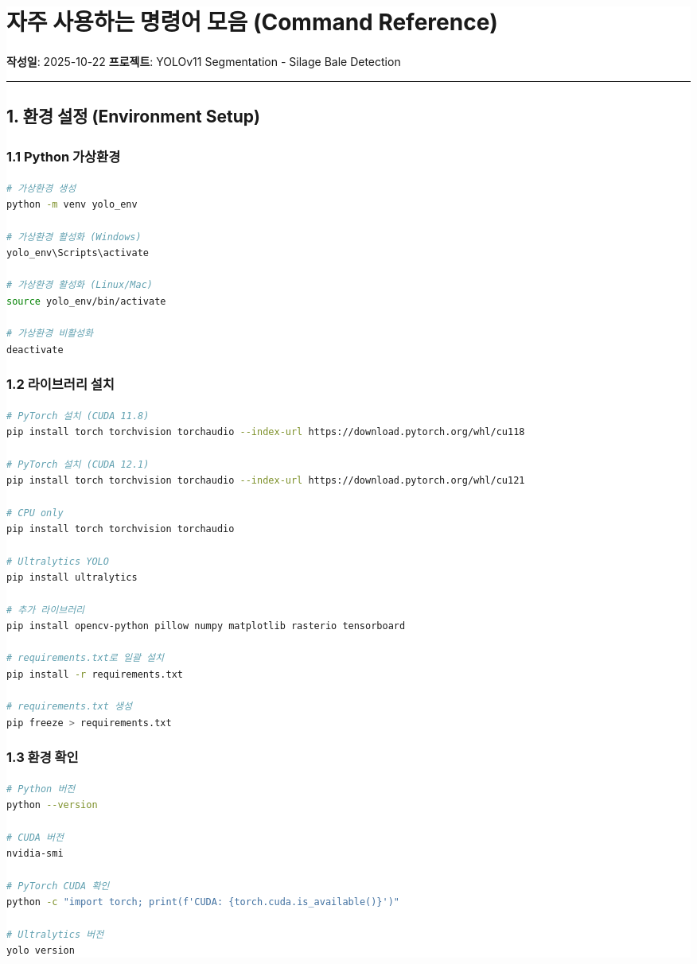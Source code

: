 # 자주 사용하는 명령어 모음 (Command Reference)

**작성일**: 2025-10-22
**프로젝트**: YOLOv11 Segmentation - Silage Bale Detection

---

## 1. 환경 설정 (Environment Setup)

### 1.1 Python 가상환경
```bash
# 가상환경 생성
python -m venv yolo_env

# 가상환경 활성화 (Windows)
yolo_env\Scripts\activate

# 가상환경 활성화 (Linux/Mac)
source yolo_env/bin/activate

# 가상환경 비활성화
deactivate
```

### 1.2 라이브러리 설치
```bash
# PyTorch 설치 (CUDA 11.8)
pip install torch torchvision torchaudio --index-url https://download.pytorch.org/whl/cu118

# PyTorch 설치 (CUDA 12.1)
pip install torch torchvision torchaudio --index-url https://download.pytorch.org/whl/cu121

# CPU only
pip install torch torchvision torchaudio

# Ultralytics YOLO
pip install ultralytics

# 추가 라이브러리
pip install opencv-python pillow numpy matplotlib rasterio tensorboard

# requirements.txt로 일괄 설치
pip install -r requirements.txt

# requirements.txt 생성
pip freeze > requirements.txt
```

### 1.3 환경 확인
```bash
# Python 버전
python --version

# CUDA 버전
nvidia-smi

# PyTorch CUDA 확인
python -c "import torch; print(f'CUDA: {torch.cuda.is_available()}')"

# Ultralytics 버전
yolo version
```
